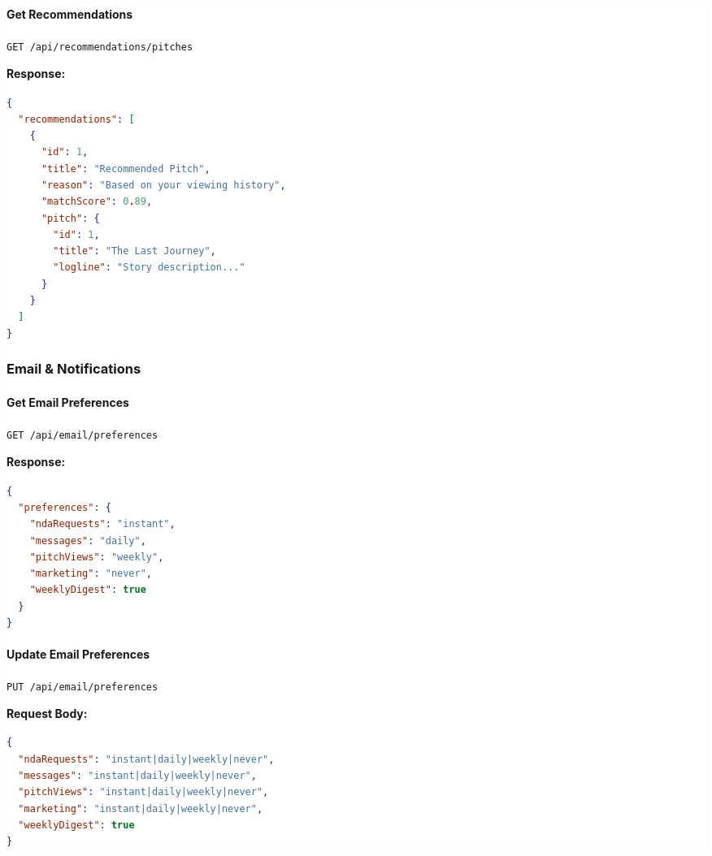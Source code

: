 #### Get Recommendations
```http
GET /api/recommendations/pitches
```

**Response:**
```json
{
  "recommendations": [
    {
      "id": 1,
      "title": "Recommended Pitch",
      "reason": "Based on your viewing history",
      "matchScore": 0.89,
      "pitch": {
        "id": 1,
        "title": "The Last Journey",
        "logline": "Story description..."
      }
    }
  ]
}
```

### Email & Notifications

#### Get Email Preferences
```http
GET /api/email/preferences
```

**Response:**
```json
{
  "preferences": {
    "ndaRequests": "instant",
    "messages": "daily",
    "pitchViews": "weekly",
    "marketing": "never",
    "weeklyDigest": true
  }
}
```

#### Update Email Preferences
```http
PUT /api/email/preferences
```

**Request Body:**
```json
{
  "ndaRequests": "instant|daily|weekly|never",
  "messages": "instant|daily|weekly|never",
  "pitchViews": "instant|daily|weekly|never",
  "marketing": "instant|daily|weekly|never",
  "weeklyDigest": true
}
```
